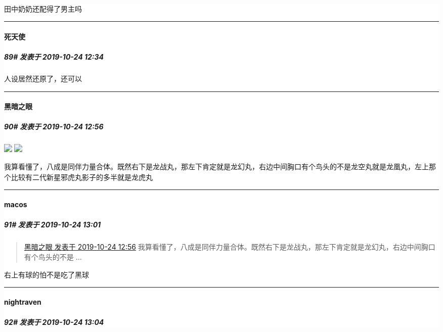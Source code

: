 


田中奶奶还配得了男主吗







-----

####  死天使  
##### 89#       发表于 2019-10-24 12:34




人设居然还原了，还可以







-----

####  黑暗之眼  
##### 90#       发表于 2019-10-24 12:56



<img src="https://wx2.sinaimg.cn/large/6ce4a4aagy1g896may5ryj20mh0sg79h.jpg" referrerpolicy="no-referrer">
<img src="http://wx4.sinaimg.cn/large/6ce4a4aagy1g896mbb3fnj20ki0sgn2v.jpg" referrerpolicy="no-referrer">

我算看懂了，八成是同伴力量合体。既然右下是龙战丸，那左下肯定就是龙幻丸，右边中间胸口有个鸟头的不是龙空丸就是龙凰丸，左上那个比较有二代新星邪虎丸影子的多半就是龙虎丸







-----

####  macos  
##### 91#       发表于 2019-10-24 13:01



<blockquote><a href="httphttps://bbs.saraba1st.com/2b/forum.php?mod=redirect&amp;goto=findpost&amp;pid=45294223&amp;ptid=1785314" target="_blank">黑暗之眼 发表于 2019-10-24 12:56</a>
我算看懂了，八成是同伴力量合体。既然右下是龙战丸，那左下肯定就是龙幻丸，右边中间胸口有个鸟头的不是 ...</blockquote>
右上有球的怕不是吃了黑球







-----

####  nightraven  
##### 92#       发表于 2019-10-24 13:04
